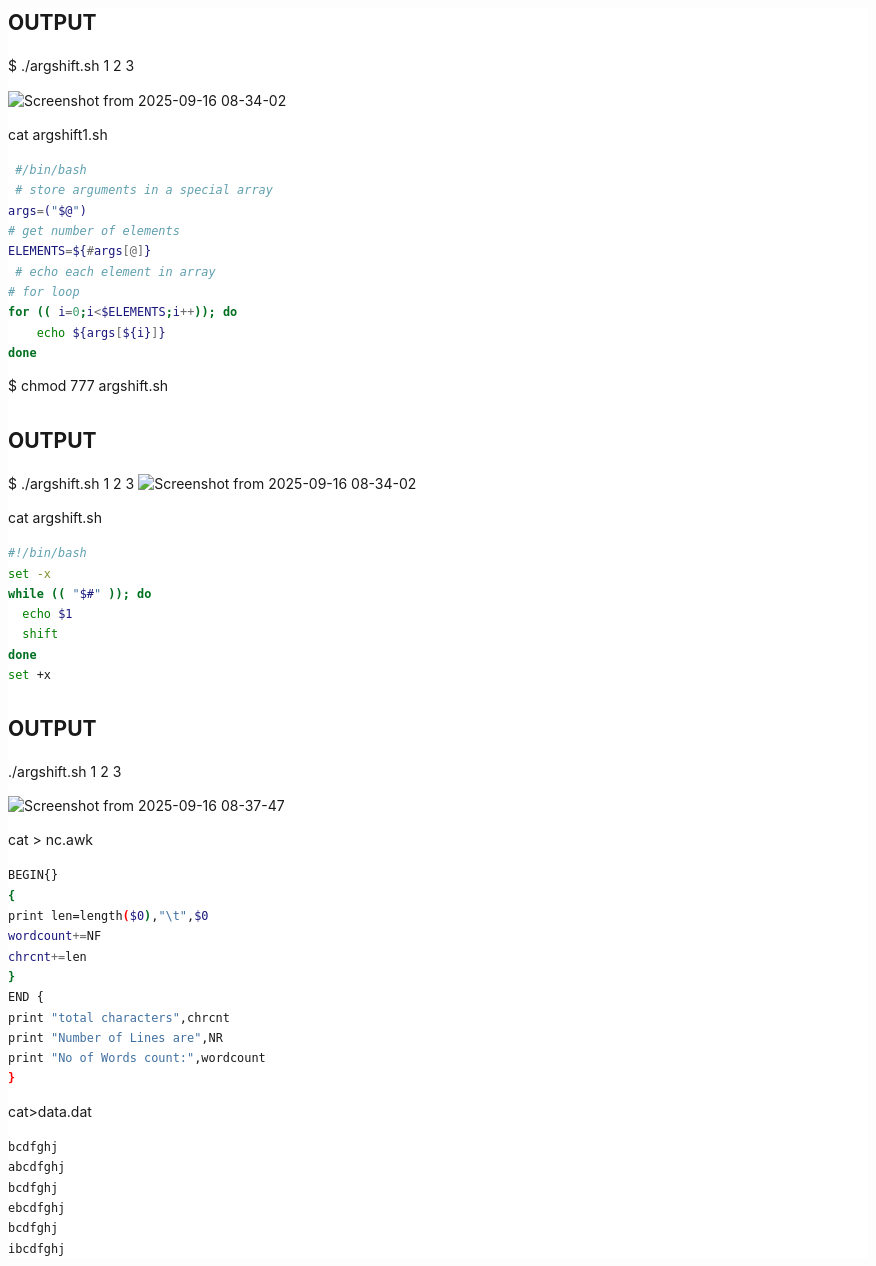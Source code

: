## OUTPUT
$ ./argshift.sh 1 2 3

<img width="406" height="81" alt="Screenshot from 2025-09-16 08-34-02" src="https://github.com/user-attachments/assets/58e06ff2-aea7-4e82-a01e-b372f02e2a49" />


 cat argshift1.sh
```bash
 #/bin/bash 
 # store arguments in a special array 
args=("$@") 
# get number of elements 
ELEMENTS=${#args[@]} 
 # echo each element in array  
# for loop 
for (( i=0;i<$ELEMENTS;i++)); do 
    echo ${args[${i}]} 
done
```
$ chmod 777 argshift.sh
## OUTPUT
$ ./argshift.sh 1 2 3
<img width="406" height="81" alt="Screenshot from 2025-09-16 08-34-02" src="https://github.com/user-attachments/assets/f0f34004-7198-473a-aad3-60d178a7f857" />


cat argshift.sh
```bash
#!/bin/bash 
set -x 
while (( "$#" )); do 
  echo $1 
  shift 
done
set +x
```
## OUTPUT
 ./argshift.sh 1 2 3
 
<img width="422" height="282" alt="Screenshot from 2025-09-16 08-37-47" src="https://github.com/user-attachments/assets/dbbc7577-2021-4eea-a8fe-87f0ee14eb3c" />



cat > nc.awk
```bash
BEGIN{}
{
print len=length($0),"\t",$0 
wordcount+=NF
chrcnt+=len
}
END {
print "total characters",chrcnt 
print "Number of Lines are",NR
print "No of Words count:",wordcount
}
 ```
cat>data.dat
```bash
bcdfghj
abcdfghj
bcdfghj
ebcdfghj
bcdfghj
ibcdfghj
```